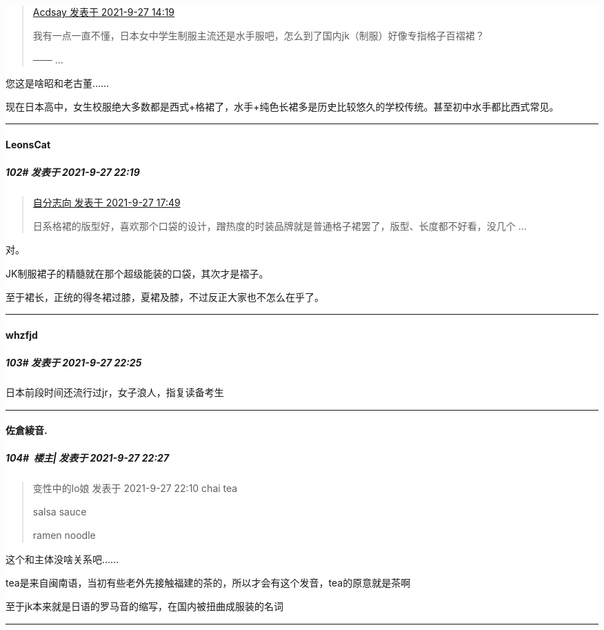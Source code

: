 <blockquote><a href="httphttps://bbs.saraba1st.com/2b/forum.php?mod=redirect&amp;goto=findpost&amp;pid=52910128&amp;ptid=2028962" target="_blank">Acdsay 发表于 2021-9-27 14:19</a>

我有一点一直不懂，日本女中学生制服主流还是水手服吧，怎么到了国内jk（制服）好像专指格子百褶裙？


—— ...</blockquote>
您这是啥昭和老古董……

现在日本高中，女生校服绝大多数都是西式+格裙了，水手+纯色长裙多是历史比较悠久的学校传统。甚至初中水手都比西式常见。


*****

####  LeonsCat  
##### 102#       发表于 2021-9-27 22:19


<blockquote><a href="httphttps://bbs.saraba1st.com/2b/forum.php?mod=redirect&amp;goto=findpost&amp;pid=52912896&amp;ptid=2028962" target="_blank">自分志向 发表于 2021-9-27 17:49</a>

日系格裙的版型好，喜欢那个口袋的设计，蹭热度的时装品牌就是普通格子裙罢了，版型、长度都不好看，没几个 ...</blockquote>
对。

JK制服裙子的精髓就在那个超级能装的口袋，其次才是褶子。

至于裙长，正统的得冬裙过膝，夏裙及膝，不过反正大家也不怎么在乎了。


*****

####  whzfjd  
##### 103#       发表于 2021-9-27 22:25


日本前段时间还流行过jr，女子浪人，指复读备考生


*****

####  佐倉綾音.  
##### 104#         楼主| 发表于 2021-9-27 22:27


<blockquote>变性中的lo娘 发表于 2021-9-27 22:10
chai tea

salsa sauce

ramen noodle</blockquote>
这个和主体没啥关系吧……


tea是来自闽南语，当初有些老外先接触福建的茶的，所以才会有这个发音，tea的原意就是茶啊


至于jk本来就是日语的罗马音的缩写，在国内被扭曲成服装的名词




*****
